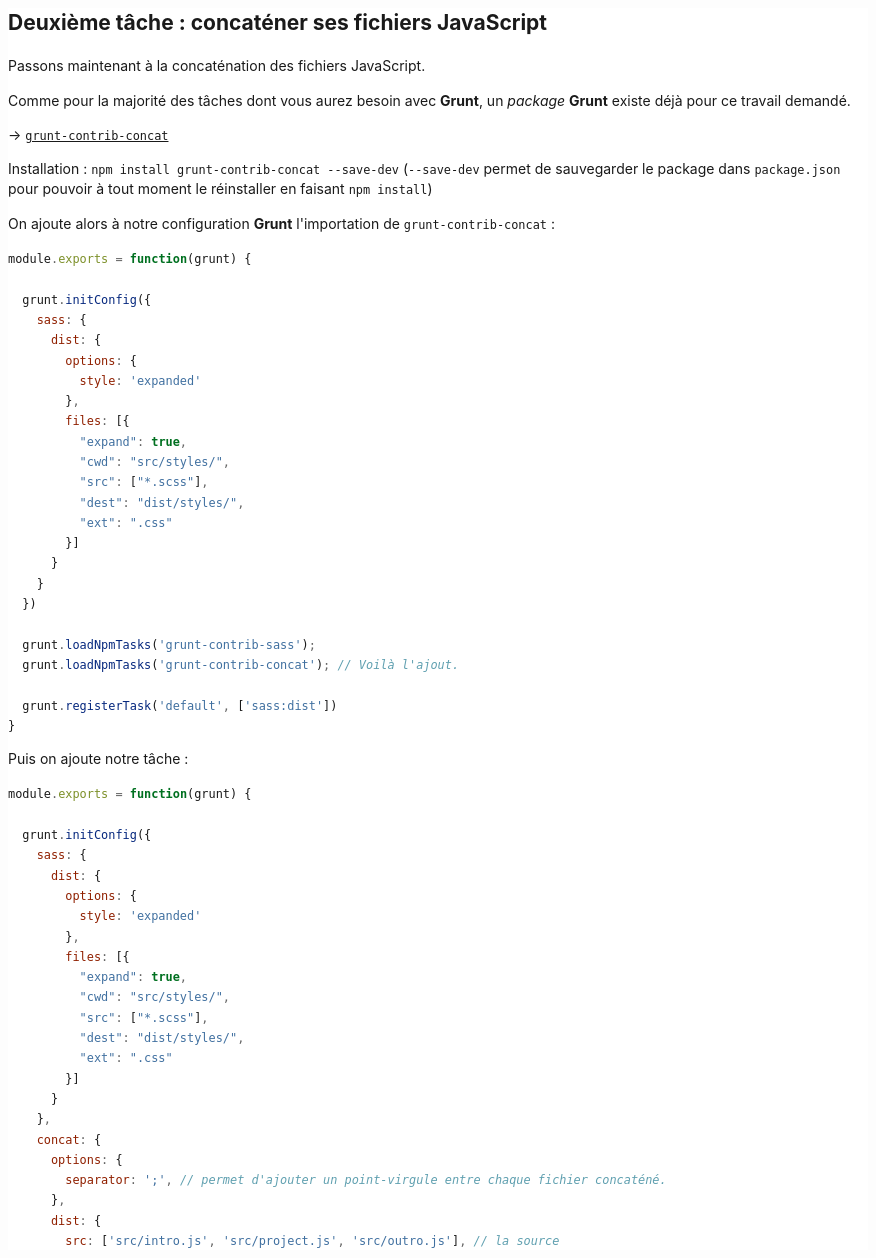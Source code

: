 ## Deuxième tâche : concaténer ses fichiers JavaScript

Passons maintenant à la concaténation des fichiers JavaScript.

Comme pour la majorité des tâches dont vous aurez besoin avec **Grunt**, un _package_ **Grunt** existe déjà pour ce travail demandé.

-> [`grunt-contrib-concat`](https://github.com/gruntjs/grunt-contrib-concat)

Installation : `npm install grunt-contrib-concat --save-dev` (`--save-dev` permet de sauvegarder le package dans `package.json` pour pouvoir à tout moment le réinstaller en faisant `npm install`)

On ajoute alors à notre configuration **Grunt** l'importation de `grunt-contrib-concat` :

```javascript
module.exports = function(grunt) {

  grunt.initConfig({
    sass: {
      dist: {
        options: {
          style: 'expanded'
        },
        files: [{
          "expand": true,
          "cwd": "src/styles/",
          "src": ["*.scss"],
          "dest": "dist/styles/",
          "ext": ".css"
        }]
      }
    }
  })

  grunt.loadNpmTasks('grunt-contrib-sass');
  grunt.loadNpmTasks('grunt-contrib-concat'); // Voilà l'ajout.

  grunt.registerTask('default', ['sass:dist'])
}
```

Puis on ajoute notre tâche :

```javascript
module.exports = function(grunt) {

  grunt.initConfig({
    sass: {
      dist: {
        options: {
          style: 'expanded'
        },
        files: [{
          "expand": true,
          "cwd": "src/styles/",
          "src": ["*.scss"],
          "dest": "dist/styles/",
          "ext": ".css"
        }]
      }
    },
    concat: {
      options: {
        separator: ';', // permet d'ajouter un point-virgule entre chaque fichier concaténé.
      },
      dist: {
        src: ['src/intro.js', 'src/project.js', 'src/outro.js'], // la source
```